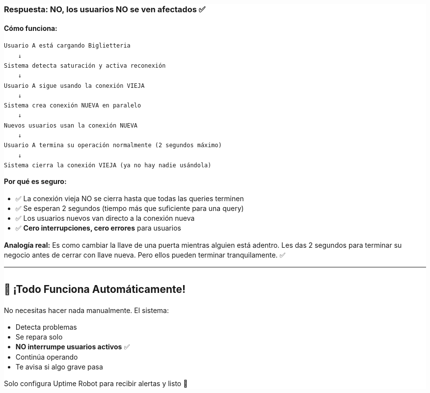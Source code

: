 ### Respuesta: **NO, los usuarios NO se ven afectados** ✅

**Cómo funciona:**

```
Usuario A está cargando Biglietteria
    ↓
Sistema detecta saturación y activa reconexión
    ↓
Usuario A sigue usando la conexión VIEJA
    ↓
Sistema crea conexión NUEVA en paralelo
    ↓
Nuevos usuarios usan la conexión NUEVA
    ↓
Usuario A termina su operación normalmente (2 segundos máximo)
    ↓
Sistema cierra la conexión VIEJA (ya no hay nadie usándola)
```

**Por qué es seguro:**
- ✅ La conexión vieja NO se cierra hasta que todas las queries terminen
- ✅ Se esperan 2 segundos (tiempo más que suficiente para una query)
- ✅ Los usuarios nuevos van directo a la conexión nueva
- ✅ **Cero interrupciones, cero errores** para usuarios

**Analogía real:**
Es como cambiar la llave de una puerta mientras alguien está adentro. Les das 2 segundos para terminar su negocio antes de cerrar con llave nueva. Pero ellos pueden terminar tranquilamente. ✅

---

## 🎉 ¡Todo Funciona Automáticamente!

No necesitas hacer nada manualmente. El sistema:
- Detecta problemas
- Se repara solo
- **NO interrumpe usuarios activos** ✅
- Continúa operando
- Te avisa si algo grave pasa

Solo configura Uptime Robot para recibir alertas y listo 🚀

